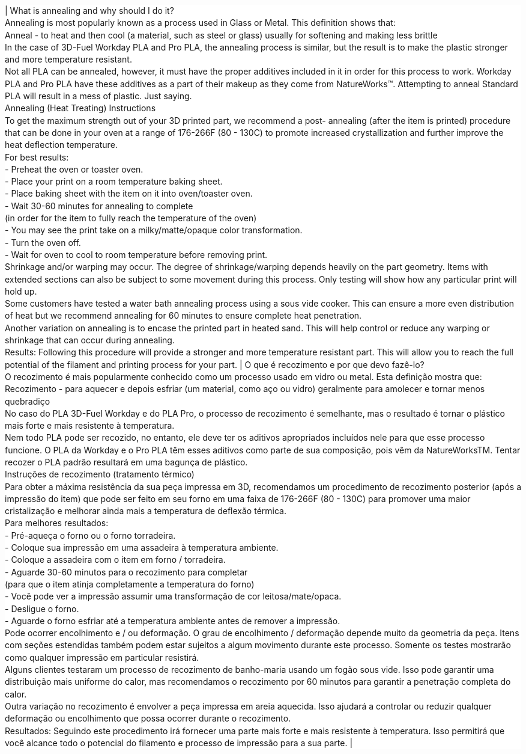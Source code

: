 | What is annealing and why should I do it?<br/>Annealing is most popularly known as a process used in Glass or Metal. This definition shows that:<br/>Anneal - to heat and then cool (a material, such as steel or glass) usually for softening and making less brittle<br/>In the case of 3D-Fuel Workday PLA and Pro PLA, the annealing process is similar, but the result is to make the plastic stronger and more temperature resistant.<br/>Not all PLA can be annealed, however, it must have the proper additives included in it in order for this process to work. Workday PLA and Pro PLA have these additives as a part of their makeup as they come from NatureWorks™. Attempting to anneal Standard PLA will result in a mess of plastic. Just saying.<br/>Annealing (Heat Treating) Instructions<br/>To get the maximum strength out of your 3D printed part, we recommend a post- annealing (after the item is printed) procedure that can be done in your oven at a range of 176-266F (80 - 130C) to promote increased crystallization and further improve the heat deflection temperature.<br/>For best results:<br/>- Preheat the oven or toaster oven.<br/>- Place your print on a room temperature baking sheet.<br/>- Place baking sheet with the item on it into oven/toaster oven.<br/>- Wait 30-60 minutes for annealing to complete<br/>(in order for the item to fully reach the temperature of the oven)<br/>- You may see the print take on a milky/matte/opaque color transformation.<br/>- Turn the oven off.<br/>- Wait for oven to cool to room temperature before removing print.<br/>Shrinkage and/or warping may occur. The degree of shrinkage/warping depends heavily on the part geometry. Items with extended sections can also be subject to some movement during this process. Only testing will show how any particular print will hold up.<br/>Some customers have tested a water bath annealing process using a sous vide cooker. This can ensure a more even distribution of heat but we recommend annealing for 60 minutes to ensure complete heat penetration.<br/>Another variation on annealing is to encase the printed part in heated sand. This will help control or reduce any warping or shrinkage that can occur during annealing.<br/>Results: Following this procedure will provide a stronger and more temperature resistant part. This will allow you to reach the full potential of the filament and printing process for your part. | O que é recozimento e por que devo fazê-lo?<br/>O recozimento é mais popularmente conhecido como um processo usado em vidro ou metal. Esta definição mostra que:<br/>Recozimento - para aquecer e depois esfriar (um material, como aço ou vidro) geralmente para amolecer e tornar menos quebradiço<br/>No caso do PLA 3D-Fuel Workday e do PLA Pro, o processo de recozimento é semelhante, mas o resultado é tornar o plástico mais forte e mais resistente à temperatura.<br/>Nem todo PLA pode ser recozido, no entanto, ele deve ter os aditivos apropriados incluídos nele para que esse processo funcione. O PLA da Workday e o Pro PLA têm esses aditivos como parte de sua composição, pois vêm da NatureWorksTM. Tentar recozer o PLA padrão resultará em uma bagunça de plástico.<br/>Instruções de recozimento (tratamento térmico)<br/>Para obter a máxima resistência da sua peça impressa em 3D, recomendamos um procedimento de recozimento posterior (após a impressão do item) que pode ser feito em seu forno em uma faixa de 176-266F (80 - 130C) para promover uma maior cristalização e melhorar ainda mais a temperatura de deflexão térmica.<br/>Para melhores resultados:<br/>- Pré-aqueça o forno ou o forno torradeira.<br/>- Coloque sua impressão em uma assadeira à temperatura ambiente.<br/>- Coloque a assadeira com o item em forno / torradeira.<br/>- Aguarde 30-60 minutos para o recozimento para completar<br/>(para que o item atinja completamente a temperatura do forno)<br/>- Você pode ver a impressão assumir uma transformação de cor leitosa/mate/opaca.<br/>- Desligue o forno.<br/>- Aguarde o forno esfriar até a temperatura ambiente antes de remover a impressão.<br/>Pode ocorrer encolhimento e / ou deformação. O grau de encolhimento / deformação depende muito da geometria da peça. Itens com seções estendidas também podem estar sujeitos a algum movimento durante este processo. Somente os testes mostrarão como qualquer impressão em particular resistirá.<br/>Alguns clientes testaram um processo de recozimento de banho-maria usando um fogão sous vide. Isso pode garantir uma distribuição mais uniforme do calor, mas recomendamos o recozimento por 60 minutos para garantir a penetração completa do calor.<br/>Outra variação no recozimento é envolver a peça impressa em areia aquecida. Isso ajudará a controlar ou reduzir qualquer deformação ou encolhimento que possa ocorrer durante o recozimento.<br/>Resultados: Seguindo este procedimento irá fornecer uma parte mais forte e mais resistente à temperatura. Isso permitirá que você alcance todo o potencial do filamento e processo de impressão para a sua parte. |